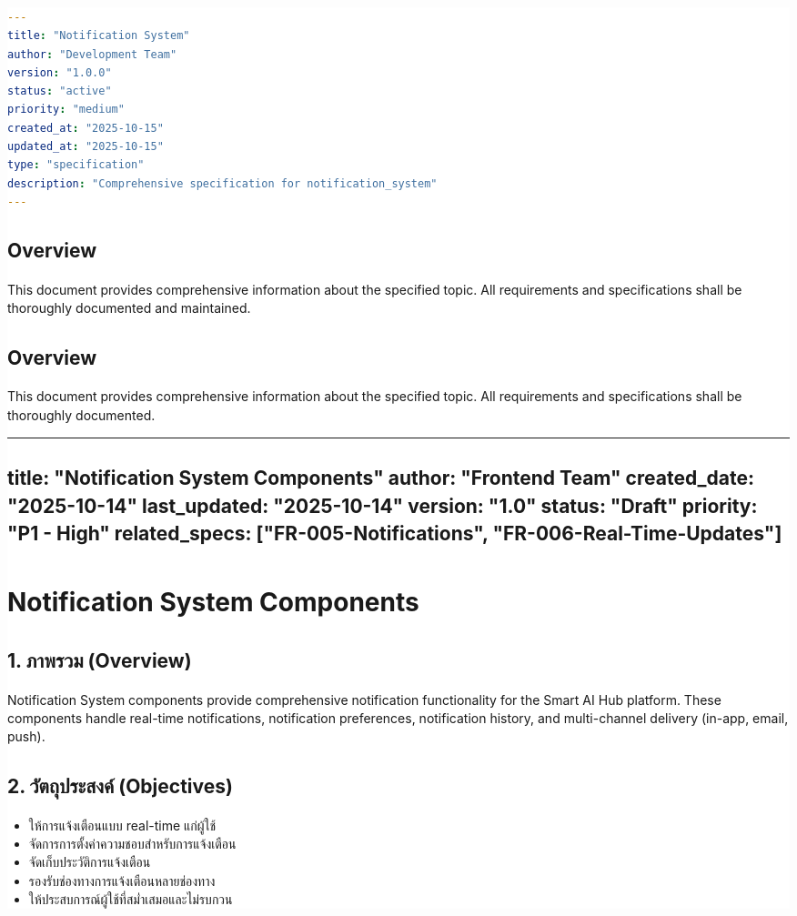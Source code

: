 ```yaml
---
title: "Notification System"
author: "Development Team"
version: "1.0.0"
status: "active"
priority: "medium"
created_at: "2025-10-15"
updated_at: "2025-10-15"
type: "specification"
description: "Comprehensive specification for notification_system"
---
```

## Overview
This document provides comprehensive information about the specified topic.
All requirements and specifications shall be thoroughly documented and maintained.

## Overview
This document provides comprehensive information about the specified topic.
All requirements and specifications shall be thoroughly documented.

---
title: "Notification System Components"
author: "Frontend Team"
created_date: "2025-10-14"
last_updated: "2025-10-14"
version: "1.0"
status: "Draft"
priority: "P1 - High"
related_specs: ["FR-005-Notifications", "FR-006-Real-Time-Updates"]
---

# Notification System Components

## 1. ภาพรวม (Overview)

Notification System components provide comprehensive notification functionality for the Smart AI Hub platform. These components handle real-time notifications, notification preferences, notification history, and multi-channel delivery (in-app, email, push).

## 2. วัตถุประสงค์ (Objectives)

- ให้การแจ้งเตือนแบบ real-time แก่ผู้ใช้
- จัดการการตั้งค่าความชอบสำหรับการแจ้งเตือน
- จัดเก็บประวัติการแจ้งเตือน
- รองรับช่องทางการแจ้งเตือนหลายช่องทาง
- ให้ประสบการณ์ผู้ใช้ที่สม่ำเสมอและไม่รบกวน
